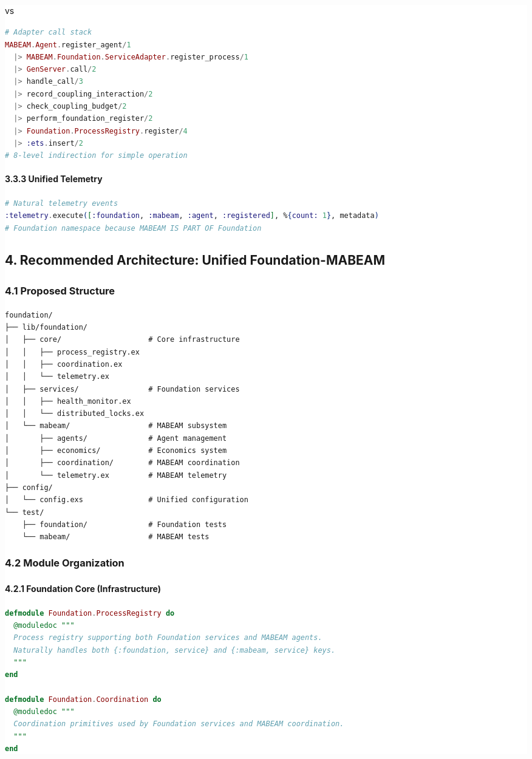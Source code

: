 vs

```elixir
# Adapter call stack  
MABEAM.Agent.register_agent/1
  |> MABEAM.Foundation.ServiceAdapter.register_process/1
  |> GenServer.call/2
  |> handle_call/3
  |> record_coupling_interaction/2
  |> check_coupling_budget/2
  |> perform_foundation_register/2
  |> Foundation.ProcessRegistry.register/4
  |> :ets.insert/2
# 8-level indirection for simple operation
```

#### 3.3.3 Unified Telemetry
```elixir
# Natural telemetry events
:telemetry.execute([:foundation, :mabeam, :agent, :registered], %{count: 1}, metadata)
# Foundation namespace because MABEAM IS PART OF Foundation
```

## 4. Recommended Architecture: Unified Foundation-MABEAM

### 4.1 Proposed Structure

```
foundation/
├── lib/foundation/
│   ├── core/                    # Core infrastructure
│   │   ├── process_registry.ex
│   │   ├── coordination.ex
│   │   └── telemetry.ex
│   ├── services/                # Foundation services
│   │   ├── health_monitor.ex
│   │   └── distributed_locks.ex
│   └── mabeam/                  # MABEAM subsystem
│       ├── agents/              # Agent management
│       ├── economics/           # Economics system
│       ├── coordination/        # MABEAM coordination
│       └── telemetry.ex         # MABEAM telemetry
├── config/
│   └── config.exs               # Unified configuration
└── test/
    ├── foundation/              # Foundation tests
    └── mabeam/                  # MABEAM tests
```

### 4.2 Module Organization

#### 4.2.1 Foundation Core (Infrastructure)
```elixir
defmodule Foundation.ProcessRegistry do
  @moduledoc """
  Process registry supporting both Foundation services and MABEAM agents.
  Naturally handles both {:foundation, service} and {:mabeam, service} keys.
  """
end

defmodule Foundation.Coordination do
  @moduledoc """
  Coordination primitives used by Foundation services and MABEAM coordination.
  """
end
```